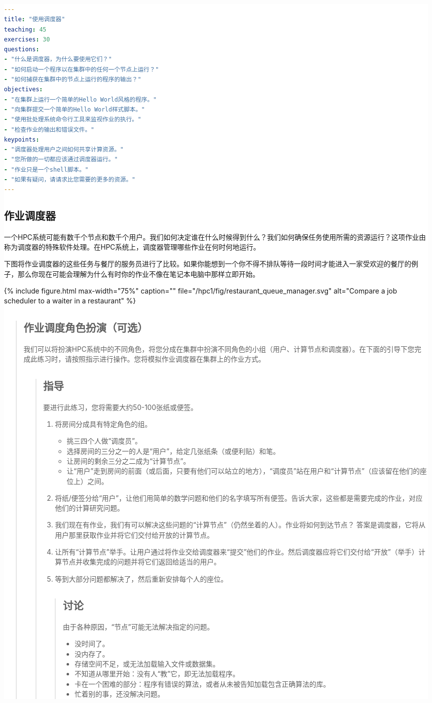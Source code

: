 ```yaml
---
title: "使用调度器"
teaching: 45
exercises: 30
questions:
- "什么是调度器，为什么要使用它们？"
- "如何启动一个程序以在集群中的任何一个节点上运行？"
- "如何捕获在集群中的节点上运行的程序的输出？"
objectives:
- "在集群上运行一个简单的Hello World风格的程序。"
- "向集群提交一个简单的Hello World样式脚本。"
- "使用批处理系统命令行工具来监视作业的执行。"
- "检查作业的输出和错误文件。"
keypoints:
- "调度器处理用户之间如何共享计算资源。"
- "您所做的一切都应该通过调度器运行。"
- "作业只是一个shell脚本。"
- "如果有疑问，请请求比您需要的更多的资源。"
---
```


## 作业调度器

一个HPC系统可能有数千个节点和数千个用户。我们如何决定谁在什么时候得到什么？我们如何确保任务使用所需的资源运行？这项作业由称为调度器的特殊软件处理。在HPC系统上，调度器管理哪些作业在何时何地运行。

下图将作业调度器的这些任务与餐厅的服务员进行了比较。如果你能想到一个你不得不排队等待一段时间才能进入一家受欢迎的餐厅的例子，那么你现在可能会理解为什么有时你的作业不像在笔记本电脑中那样立即开始。

{% include figure.html max-width="75%" caption=""
   file="/hpc1/fig/restaurant_queue_manager.svg"
   alt="Compare a job scheduler to a waiter in a restaurant" %}

> ## 作业调度角色扮演（可选）
>
> 我们可以将扮演HPC系统中的不同角色，将您分成在集群中扮演不同角色的小组（用户、计算节点和调度器）。在下面的引导下您完成此练习时，请按照指示进行操作。您将模拟作业调度器在集群上的作业方式。
>
> > ## 指导
> >
> > 要进行此练习，您将需要大约50-100张纸或便签。
> >
> > 1. 将房间分成具有特定角色的组。
> >    * 挑三四个人做“调度员”。
> >    * 选择房间的三分之一的人是“用户”，给定几张纸条（或便利贴）和笔。
> >    * 让房间的剩余三分之二成为“计算节点”。
> >    * 让“用户”走到房间的前面（或后面，只要有他们可以站立的地方），“调度员”站在用户和“计算节点”（应该留在他们的座位上）之间。
> >
> > 1. 将纸/便签分给“用户”，让他们用简单的数学问题和他们的名字填写所有便签。告诉大家，这些都是需要完成的作业，对应他们的计算研究问题。
> >
> > 1. 我们现在有作业，我们有可以解决这些问题的“计算节点”（仍然坐着的人）。作业将如何到达节点？ 答案是调度器，它将从用户那里获取作业并将它们交付给开放的计算节点。
> >
> > 1. 让所有“计算节点”举手。让用户通过将作业交给调度器来“提交”他们的作业。然后调度器应将它们交付给“开放”（举手）计算节点并收集完成的问题并将它们返回给适当的用户。
> >
> > 1. 等到大部分问题都解决了，然后重新安排每个人的座位。
> >
> > > ## 讨论
> > >
> > > 由于各种原因，“节点”可能无法解决指定的问题。
> > >
> > > * 没时间了。
> > > * 没内存了。
> > > * 存储空间不足，或无法加载输入文件或数据集。
> > > * 不知道从哪里开始：没有人“教”它，即无法加载程序。
> > > * 卡在一个困难的部分：程序有错误的算法，或者从未被告知加载包含正确算法的库。
> > > * 忙着别的事，还没解决问题。